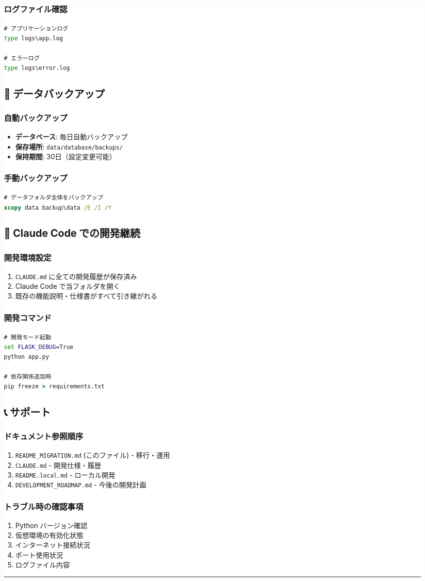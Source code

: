 ### ログファイル確認
```cmd
# アプリケーションログ
type logs\app.log

# エラーログ
type logs\error.log
```

## 🔄 データバックアップ

### 自動バックアップ
- **データベース**: 毎日自動バックアップ
- **保存場所**: `data/database/backups/`
- **保持期間**: 30日（設定変更可能）

### 手動バックアップ
```cmd
# データフォルダ全体をバックアップ
xcopy data backup\data /E /I /Y
```

## 🚀 Claude Code での開発継続

### 開発環境設定
1. `CLAUDE.md` に全ての開発履歴が保存済み
2. Claude Code で当フォルダを開く
3. 既存の機能説明・仕様書がすべて引き継がれる

### 開発コマンド
```cmd
# 開発モード起動
set FLASK_DEBUG=True
python app.py

# 依存関係追加時
pip freeze > requirements.txt
```

## 📞 サポート

### ドキュメント参照順序
1. `README_MIGRATION.md` (このファイル) - 移行・運用
2. `CLAUDE.md` - 開発仕様・履歴
3. `README.local.md` - ローカル開発
4. `DEVELOPMENT_ROADMAP.md` - 今後の開発計画

### トラブル時の確認事項
1. Python バージョン確認
2. 仮想環境の有効化状態
3. インターネット接続状況
4. ポート使用状況
5. ログファイル内容

---